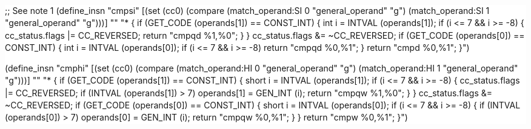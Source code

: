 ;; See note 1
(define_insn "cmpsi"
  [(set (cc0)
	(compare (match_operand:SI 0 "general_operand" "g")
		 (match_operand:SI 1 "general_operand" "g")))]
  ""
  "*
{
  if (GET_CODE (operands[1]) == CONST_INT)
    {
      int i = INTVAL (operands[1]);
      if (i <= 7 && i >= -8)
	{
	  cc_status.flags |= CC_REVERSED;
	  return \"cmpqd %1,%0\";
	}
    }
  cc_status.flags &= ~CC_REVERSED;
  if (GET_CODE (operands[0]) == CONST_INT)
    {
      int i = INTVAL (operands[0]);
      if (i <= 7 && i >= -8)
	return \"cmpqd %0,%1\";
    }
  return \"cmpd %0,%1\";
}")

(define_insn "cmphi"
  [(set (cc0)
	(compare (match_operand:HI 0 "general_operand" "g")
		 (match_operand:HI 1 "general_operand" "g")))]
  ""
  "*
{
  if (GET_CODE (operands[1]) == CONST_INT)
    {
      short i = INTVAL (operands[1]);
    if (i <= 7 && i >= -8)
      {
	cc_status.flags |= CC_REVERSED;
	if (INTVAL (operands[1]) > 7)
	  operands[1] = GEN_INT (i);
	return \"cmpqw %1,%0\";
      }
    }
  cc_status.flags &= ~CC_REVERSED;
  if (GET_CODE (operands[0]) == CONST_INT)
    {
      short i = INTVAL (operands[0]);
      if (i <= 7 && i >= -8)
	{
	  if (INTVAL (operands[0]) > 7)
	    operands[0] = GEN_INT (i);
	  return \"cmpqw %0,%1\";
	}
    }
  return \"cmpw %0,%1\";
}")
